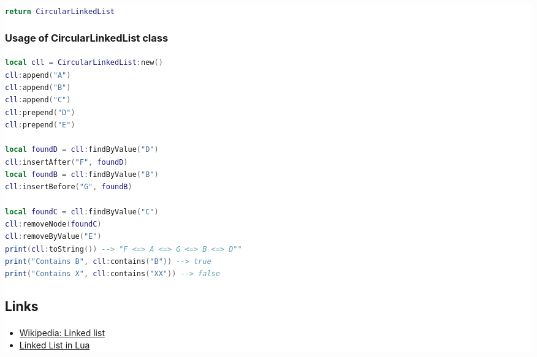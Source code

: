 ```lua
return CircularLinkedList
```

### Usage of CircularLinkedList class

```lua
local cll = CircularLinkedList:new()
cll:append("A")
cll:append("B")
cll:append("C")
cll:prepend("D")
cll:prepend("E")

local foundD = cll:findByValue("D")
cll:insertAfter("F", foundD)
local foundB = cll:findByValue("B")
cll:insertBefore("G", foundB)

local foundC = cll:findByValue("C")
cll:removeNode(foundC)
cll:removeByValue("E")
print(cll:toString()) --> "F <=> A <=> G <=> B <=> D""
print("Contains B", cll:contains("B")) --> true
print("Contains X", cll:contains("XX")) --> false
```

## Links

- [Wikipedia: Linked list](https://en.wikipedia.org/wiki/Linked_list)</sup>
- [Linked List in Lua](/post/linked-list.html)